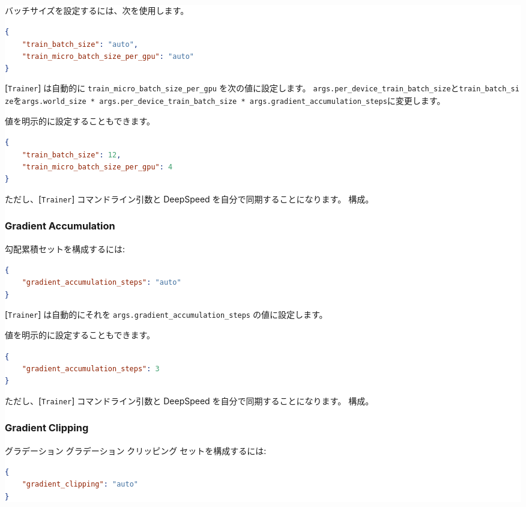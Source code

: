 バッチサイズを設定するには、次を使用します。


```json
{
    "train_batch_size": "auto",
    "train_micro_batch_size_per_gpu": "auto"
}
```

[`Trainer`] は自動的に `train_micro_batch_size_per_gpu` を次の値に設定します。
`args.per_device_train_batch_size`と`train_batch_size`を`args.world_size * args.per_device_train_batch_size * args.gradient_accumulation_steps`に変更します。

値を明示的に設定することもできます。

```json
{
    "train_batch_size": 12,
    "train_micro_batch_size_per_gpu": 4
}
```

ただし、[`Trainer`] コマンドライン引数と DeepSpeed を自分で同期することになります。
構成。

<a id='deepspeed-grad-acc'></a>

### Gradient Accumulation

勾配累積セットを構成するには:

```json
{
    "gradient_accumulation_steps": "auto"
}
```

[`Trainer`] は自動的にそれを `args.gradient_accumulation_steps` の値に設定します。

値を明示的に設定することもできます。

```json
{
    "gradient_accumulation_steps": 3
}
```

ただし、[`Trainer`] コマンドライン引数と DeepSpeed を自分で同期することになります。
構成。

<a id='deepspeed-grad-clip'></a>

### Gradient Clipping

グラデーション グラデーション クリッピング セットを構成するには:

```json
{
    "gradient_clipping": "auto"
}
```
